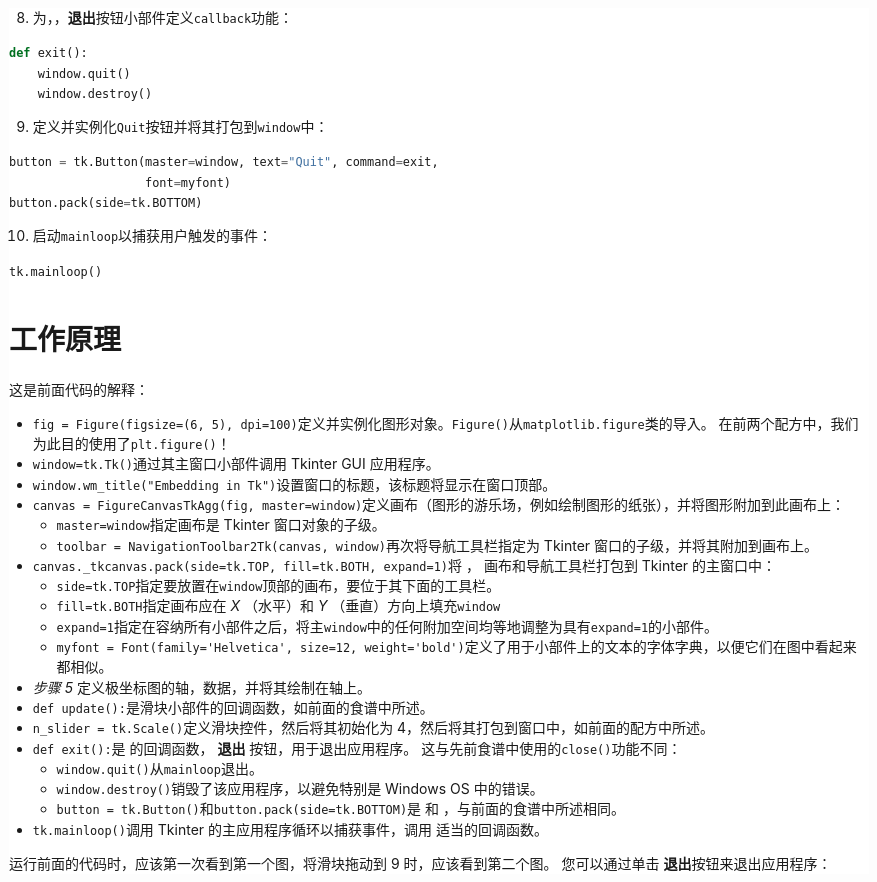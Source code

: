8.  为，，**退出**按钮小部件定义`callback`功能：

```py
def exit():
    window.quit() 
    window.destroy()
```

9.  定义并实例化`Quit`按钮并将其打包到`window`中：

```py
button = tk.Button(master=window, text="Quit", command=exit, 
                   font=myfont)
button.pack(side=tk.BOTTOM)
```

10.  启动`mainloop`以捕获用户触发的事件：

```py
tk.mainloop()
```

# 工作原理

这是前面代码的解释：

*   `fig = Figure(figsize=(6, 5), dpi=100)`定义并实例化图形对象。`Figure()`从`matplotlib.figure`类的导入。 在前两个配方中，我们为此目的使用了`plt.figure()`！
*   `window=tk.Tk()`通过其主窗口小部件调用  Tkinter GUI 应用程序。
*   `window.wm_title("Embedding in Tk")`设置窗口的标题，该标题将显示在窗口顶部。
*   `canvas = FigureCanvasTkAgg(fig, master=window)`定义画布（图形的游乐场，例如绘制图形的纸张），并将图形附加到此画布上：
    *   `master=window`指定画布是 Tkinter 窗口对象的子级。
    *   `toolbar = NavigationToolbar2Tk(canvas, window)`再次将导航工具栏指定为 Tkinter 窗口的子级，并将其附加到画布上。
*   `canvas._tkcanvas.pack(side=tk.TOP, fill=tk.BOTH, expand=1)`将 ， 画布和导航工具栏打包到 Tkinter 的主窗口中：
    *   `side=tk.TOP`指定要放置在`window`顶部的画布，要位于其下面的工具栏。
    *   `fill=tk.BOTH`指定画布应在 *X* （水平）和 *Y* （垂直）方向上填充`window`
    *   `expand=1`指定在容纳所有小部件之后，将主`window`中的任何附加空间均等地调整为具有`expand=1`的小部件。
    *   `myfont = Font(family='Helvetica', size=12, weight='bold')`定义了用于小部件上的文本的字体字典，以便它们在图中看起来都相似。
*   *步骤 5* 定义极坐标图的轴，数据，并将其绘制在轴上。
*   `def update():`是滑块小部件的回调函数，如前面的食谱中所述。
*   `n_slider = tk.Scale()`定义滑块控件，然后将其初始化为 4，然后将其打包到窗口中，如前面的配方中所述。
*   `def exit():`是 的回调函数， **退出** 按钮，用于退出应用程序。 这与先前食谱中使用的`close()`功能不同：
    *   `window.quit()`从`mainloop`退出。
    *   `window.destroy()`销毁了该应用程序，以避免特别是 Windows OS 中的错误。
    *   `button = tk.Button()`和`button.pack(side=tk.BOTTOM)`是 和 ，与前面的食谱中所述相同。
*   `tk.mainloop()`调用 Tkinter 的主应用程序循环以捕获事件，调用 适当的回调函数。

运行前面的代码时，应该第一次看到第一个图，将滑块拖动到 9 时，应该看到第二个图。 您可以通过单击 **退出**按钮来退出应用程序：
